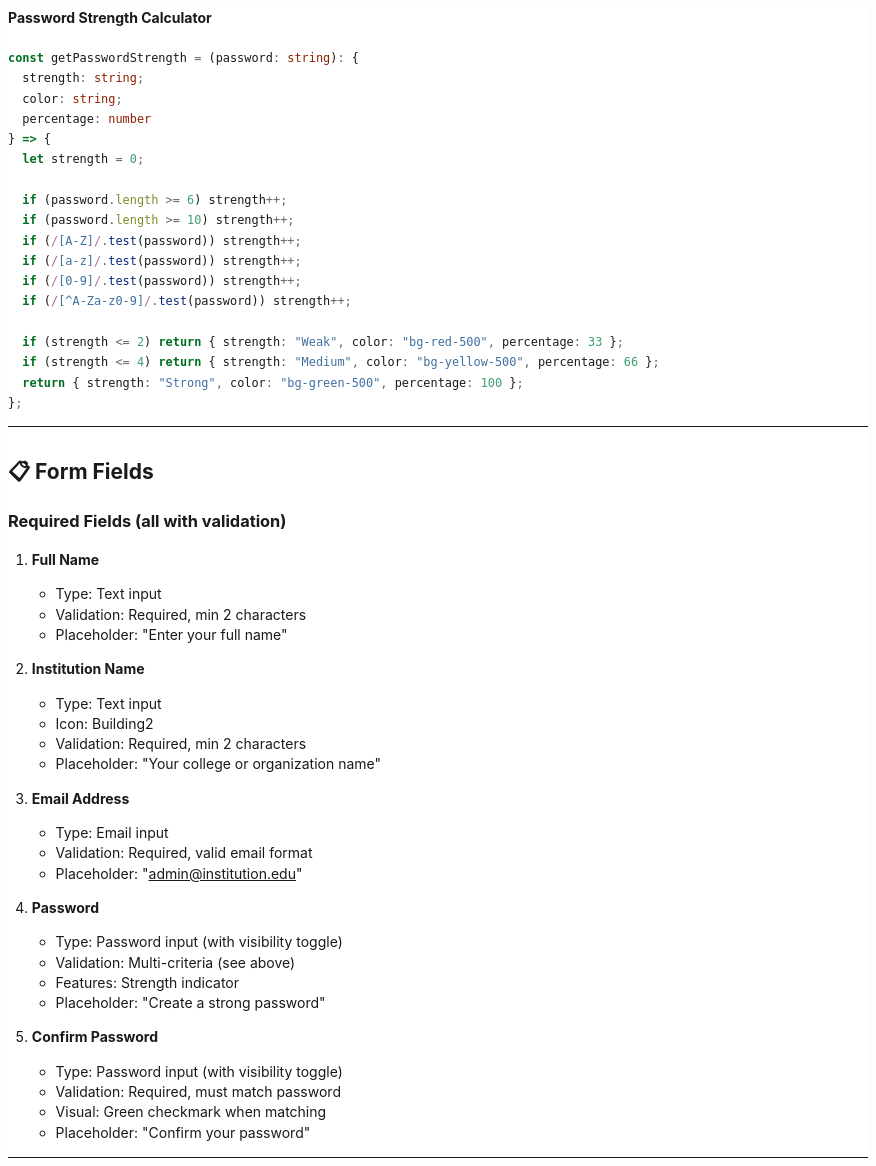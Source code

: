 #### **Password Strength Calculator**
```typescript
const getPasswordStrength = (password: string): { 
  strength: string; 
  color: string; 
  percentage: number 
} => {
  let strength = 0;
  
  if (password.length >= 6) strength++;
  if (password.length >= 10) strength++;
  if (/[A-Z]/.test(password)) strength++;
  if (/[a-z]/.test(password)) strength++;
  if (/[0-9]/.test(password)) strength++;
  if (/[^A-Za-z0-9]/.test(password)) strength++;
  
  if (strength <= 2) return { strength: "Weak", color: "bg-red-500", percentage: 33 };
  if (strength <= 4) return { strength: "Medium", color: "bg-yellow-500", percentage: 66 };
  return { strength: "Strong", color: "bg-green-500", percentage: 100 };
};
```

---

## 📋 **Form Fields**

### **Required Fields** (all with validation)

1. **Full Name**
   - Type: Text input
   - Validation: Required, min 2 characters
   - Placeholder: "Enter your full name"

2. **Institution Name**
   - Type: Text input
   - Icon: Building2
   - Validation: Required, min 2 characters
   - Placeholder: "Your college or organization name"

3. **Email Address**
   - Type: Email input
   - Validation: Required, valid email format
   - Placeholder: "admin@institution.edu"

4. **Password**
   - Type: Password input (with visibility toggle)
   - Validation: Multi-criteria (see above)
   - Features: Strength indicator
   - Placeholder: "Create a strong password"

5. **Confirm Password**
   - Type: Password input (with visibility toggle)
   - Validation: Required, must match password
   - Visual: Green checkmark when matching
   - Placeholder: "Confirm your password"

---